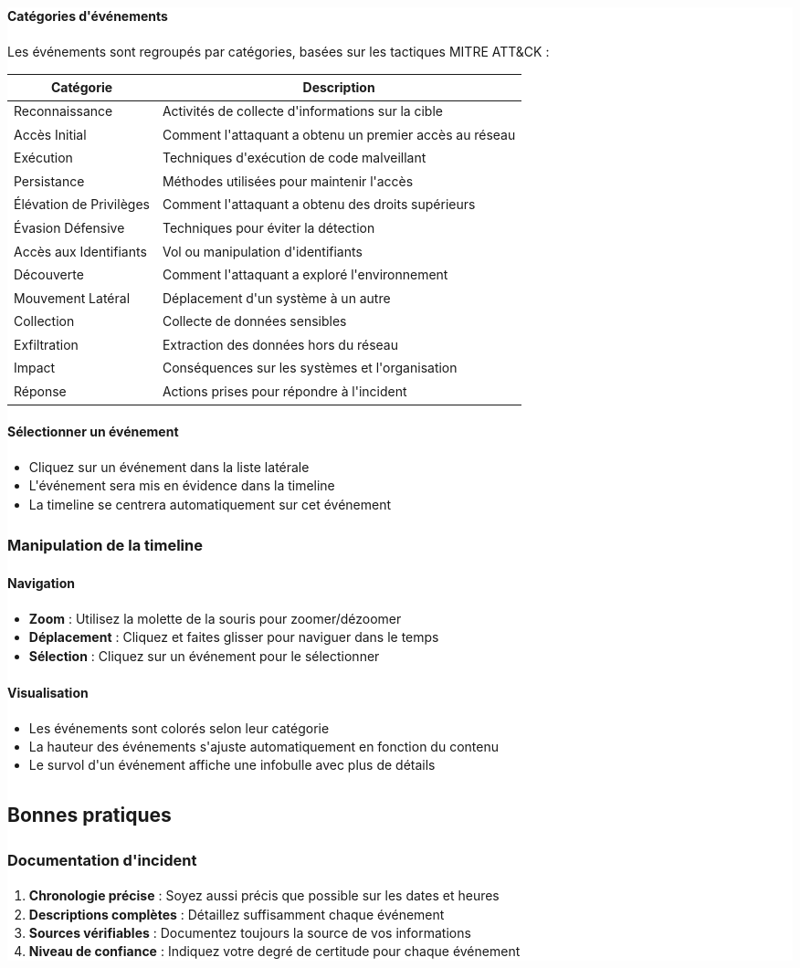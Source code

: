 #### Catégories d'événements
Les événements sont regroupés par catégories, basées sur les tactiques MITRE ATT&CK :

| Catégorie | Description |
|-----------|-------------|
| Reconnaissance | Activités de collecte d'informations sur la cible |
| Accès Initial | Comment l'attaquant a obtenu un premier accès au réseau |
| Exécution | Techniques d'exécution de code malveillant |
| Persistance | Méthodes utilisées pour maintenir l'accès |
| Élévation de Privilèges | Comment l'attaquant a obtenu des droits supérieurs |
| Évasion Défensive | Techniques pour éviter la détection |
| Accès aux Identifiants | Vol ou manipulation d'identifiants |
| Découverte | Comment l'attaquant a exploré l'environnement |
| Mouvement Latéral | Déplacement d'un système à un autre |
| Collection | Collecte de données sensibles |
| Exfiltration | Extraction des données hors du réseau |
| Impact | Conséquences sur les systèmes et l'organisation |
| Réponse | Actions prises pour répondre à l'incident |

#### Sélectionner un événement
- Cliquez sur un événement dans la liste latérale
- L'événement sera mis en évidence dans la timeline
- La timeline se centrera automatiquement sur cet événement

### Manipulation de la timeline

#### Navigation
- **Zoom** : Utilisez la molette de la souris pour zoomer/dézoomer
- **Déplacement** : Cliquez et faites glisser pour naviguer dans le temps
- **Sélection** : Cliquez sur un événement pour le sélectionner

#### Visualisation
- Les événements sont colorés selon leur catégorie
- La hauteur des événements s'ajuste automatiquement en fonction du contenu
- Le survol d'un événement affiche une infobulle avec plus de détails

## Bonnes pratiques

### Documentation d'incident
1. **Chronologie précise** : Soyez aussi précis que possible sur les dates et heures
2. **Descriptions complètes** : Détaillez suffisamment chaque événement
3. **Sources vérifiables** : Documentez toujours la source de vos informations
4. **Niveau de confiance** : Indiquez votre degré de certitude pour chaque événement
